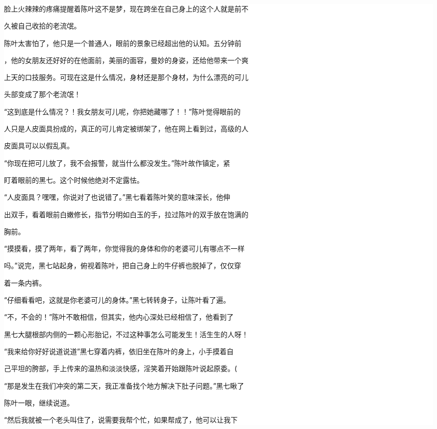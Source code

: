 

脸上火辣辣的疼痛提醒着陈叶这不是梦，现在跨坐在自己身上的这个人就是前不

久被自己收拾的老流氓。



陈叶太害怕了，他只是一个普通人，眼前的景象已经超出他的认知。五分钟前

，他的女朋友还好好的在他面前，美丽的面容，曼妙的身姿，还给他带来一个爽

上天的口技服务。可现在这是什么情况，身材还是那个身材，为什么漂亮的可儿

头部变成了那个老流氓！



“这到底是什么情况？！我女朋友可儿呢，你把她藏哪了！！”陈叶觉得眼前的

人只是人皮面具扮成的，真正的可儿肯定被绑架了，他在网上看到过，高级的人

皮面具可以以假乱真。



“你现在把可儿放了，我不会报警，就当什么都没发生。”陈叶故作镇定，紧

盯着眼前的黑七。这个时候他绝对不定露怯。



“人皮面具？嘿嘿，你说对了也说错了。”黑七看着陈叶笑的意味深长，他伸

出双手，看着眼前白嫩修长，指节分明如白玉的手，拉过陈叶的双手放在饱满的

胸前。



“摸摸看，摸了两年，看了两年，你觉得我的身体和你的老婆可儿有哪点不一样

吗。”说完，黑七站起身，俯视着陈叶，把自己身上的牛仔裤也脱掉了，仅仅穿

着一条内裤。



“仔细看看吧，这就是你老婆可儿的身体。”黑七转转身子，让陈叶看了遍。





“不，不会的！”陈叶不敢相信，但其实，他内心深处已经相信了，他看到了

黑七大腿根部内侧的一颗心形胎记，不过这种事怎么可能发生！活生生的人呀！



“我来给你好好说道说道”黑七穿着内裤，依旧坐在陈叶的身上，小手摸着自

己平坦的胯部，手上传来的温热和淡淡快感，淫笑着开始跟陈叶说起原委。(



“那是发生在我们冲突的第二天，我正准备找个地方解决下肚子问题。”黑七瞅了

陈叶一眼，继续说道。



“然后我就被一个老头叫住了，说需要我帮个忙，如果帮成了，他可以让我下
